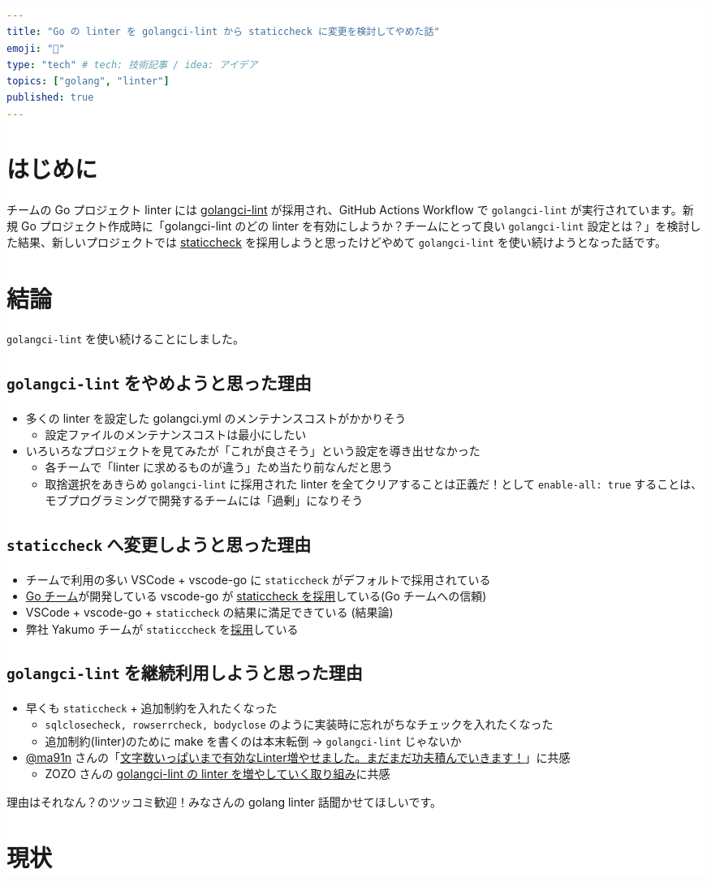 ```yaml
---
title: "Go の linter を golangci-lint から staticcheck に変更を検討してやめた話"
emoji: "🐶"
type: "tech" # tech: 技術記事 / idea: アイデア
topics: ["golang", "linter"]
published: true
---
```


# はじめに

チームの Go プロジェクト linter には [golangci-lint](https://github.com/golangci/golangci-lint) が採用され、GitHub Actions Workflow で `golangci-lint` が実行されています。新規 Go プロジェクト作成時に「golangci-lint のどの linter を有効にしようか？チームにとって良い `golangci-lint` 設定とは？」を検討した結果、新しいプロジェクトでは [staticcheck](https://github.com/dominikh/go-tools) を採用しようと思ったけどやめて `golangci-lint` を使い続けようとなった話です。

# 結論

`golangci-lint` を使い続けることにしました。

## `golangci-lint` をやめようと思った理由
- 多くの linter を設定した golangci.yml のメンテナンスコストがかかりそう
  - 設定ファイルのメンテナンスコストは最小にしたい
- いろいろなプロジェクトを見てみたが「これが良さそう」という設定を導き出せなかった
  - 各チームで「linter に求めるものが違う」ため当たり前なんだと思う
  - 取捨選択をあきらめ `golangci-lint` に採用された linter を全てクリアすることは正義だ！として `enable-all: true` することは、モブプログラミングで開発するチームには「過剰」になりそう

## `staticcheck` へ変更しようと思った理由
- チームで利用の多い VSCode + vscode-go に `staticcheck` がデフォルトで採用されている
- [Go チーム](https://github.com/golang)が開発している vscode-go が [staticcheck を採用](https://github.com/golang/vscode-go/issues/189)している(Go チームへの信頼)
- VSCode + vscode-go + `staticcheck` の結果に満足できている (結果論)
- 弊社 Yakumo チームが `staticccheck` を[採用](https://blog.cybozu.io/entry/2021/02/26/081013)している

## `golangci-lint` を継続利用しようと思った理由
- 早くも `staticcheck` + 追加制約を入れたくなった
  -  `sqlclosecheck, rowserrcheck, bodyclose` のように実装時に忘れがちなチェックを入れたくなった
  - 追加制約(linter)のために make を書くのは本末転倒 → `golangci-lint` じゃないか
- [@ma91n](https://twitter.com/ma91n) さんの「[文字数いっぱいまで有効なLinter増やせました。まだまだ功夫積んでいきます！](https://twitter.com/ma91n/status/1749041168137277583)」に共感
  - ZOZO さんの [golangci-lint の linter を増やしていく取り組み](https://speakerdeck.com/tajimathememer/code-quality-improvement-for-go?slide=20)に共感

理由はそれなん？のツッコミ歓迎！みなさんの golang linter 話聞かせてほしいです。

# 現状
